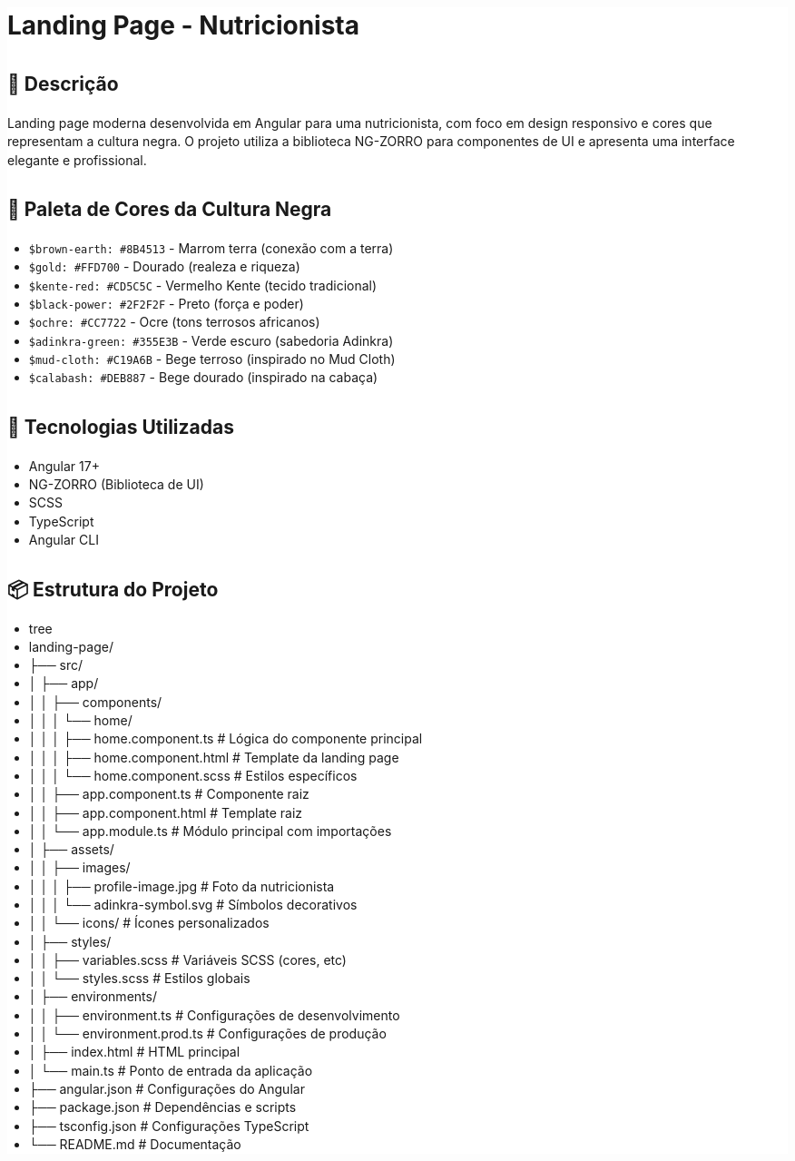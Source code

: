 # Landing Page - Nutricionista

## 📝 Descrição
Landing page moderna desenvolvida em Angular para uma nutricionista, com foco em design responsivo e cores que representam a cultura negra. O projeto utiliza a biblioteca NG-ZORRO para componentes de UI e apresenta uma interface elegante e profissional.

## 🎨 Paleta de Cores da Cultura Negra
- `$brown-earth: #8B4513` - Marrom terra (conexão com a terra)
- `$gold: #FFD700` - Dourado (realeza e riqueza)
- `$kente-red: #CD5C5C` - Vermelho Kente (tecido tradicional)
- `$black-power: #2F2F2F` - Preto (força e poder)
- `$ochre: #CC7722` - Ocre (tons terrosos africanos)
- `$adinkra-green: #355E3B` - Verde escuro (sabedoria Adinkra)
- `$mud-cloth: #C19A6B` - Bege terroso (inspirado no Mud Cloth)
- `$calabash: #DEB887` - Bege dourado (inspirado na cabaça)

## 🚀 Tecnologias Utilizadas
- Angular 17+
- NG-ZORRO (Biblioteca de UI)
- SCSS
- TypeScript
- Angular CLI

## 📦 Estrutura do Projeto
- tree
- landing-page/
- ├── src/
- │ ├── app/
- │ │ ├── components/
- │ │ │ └── home/
- │ │ │ ├── home.component.ts # Lógica do componente principal
- │ │ │ ├── home.component.html # Template da landing page
- │ │ │ └── home.component.scss # Estilos específicos
- │ │ ├── app.component.ts # Componente raiz
- │ │ ├── app.component.html # Template raiz
- │ │ └── app.module.ts # Módulo principal com importações
- │ ├── assets/
- │ │ ├── images/
- │ │ │ ├── profile-image.jpg # Foto da nutricionista
- │ │ │ └── adinkra-symbol.svg # Símbolos decorativos
- │ │ └── icons/ # Ícones personalizados
- │ ├── styles/
- │ │ ├── variables.scss # Variáveis SCSS (cores, etc)
- │ │ └── styles.scss # Estilos globais
- │ ├── environments/
- │ │ ├── environment.ts # Configurações de desenvolvimento
- │ │ └── environment.prod.ts # Configurações de produção
- │ ├── index.html # HTML principal
- │ └── main.ts # Ponto de entrada da aplicação
- ├── angular.json # Configurações do Angular
- ├── package.json # Dependências e scripts
- ├── tsconfig.json # Configurações TypeScript
- └── README.md # Documentação
